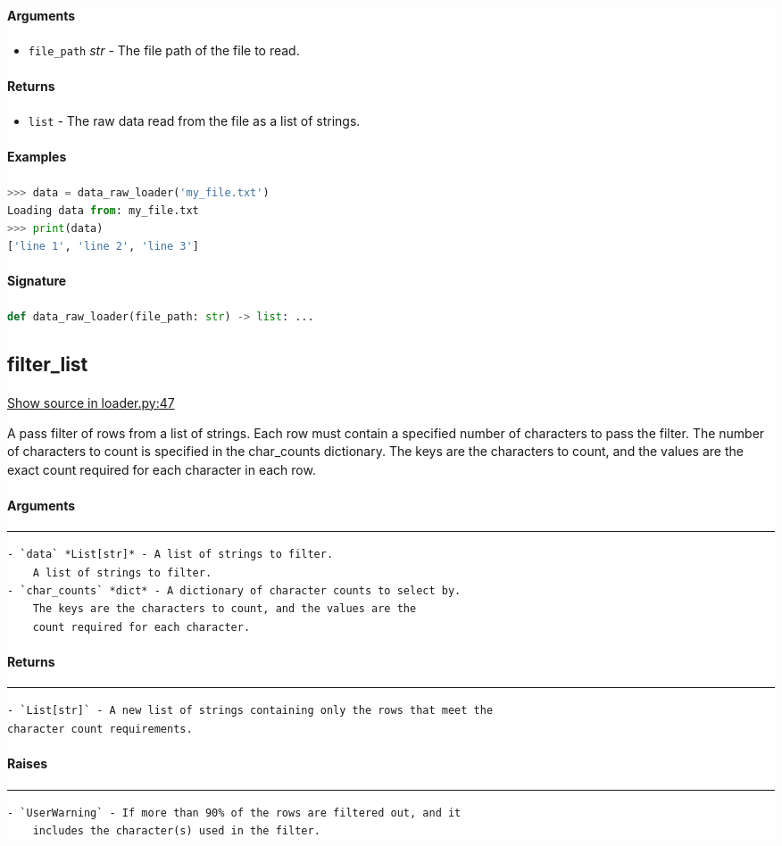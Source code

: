 #### Arguments

- `file_path` *str* - The file path of the file to read.

#### Returns

- `list` - The raw data read from the file as a list of strings.

#### Examples

```python
>>> data = data_raw_loader('my_file.txt')
Loading data from: my_file.txt
>>> print(data)
['line 1', 'line 2', 'line 3']
```

#### Signature

```python
def data_raw_loader(file_path: str) -> list: ...
```



## filter_list

[Show source in loader.py:47](../../../../particula/data/loader.py#L47)

A pass filter of rows from a list of strings.
Each row must contain a specified number of characters to pass the filter.
The number of characters to count is specified in the char_counts
dictionary. The keys are the characters to count, and the values are the
exact count required for each character in each row.

#### Arguments

----------
    - `data` *List[str]* - A list of strings to filter.
        A list of strings to filter.
    - `char_counts` *dict* - A dictionary of character counts to select by.
        The keys are the characters to count, and the values are the
        count required for each character.

#### Returns

----------
    - `List[str]` - A new list of strings containing only the rows that meet the
    character count requirements.

#### Raises

----------
    - `UserWarning` - If more than 90% of the rows are filtered out, and it
        includes the character(s) used in the filter.
